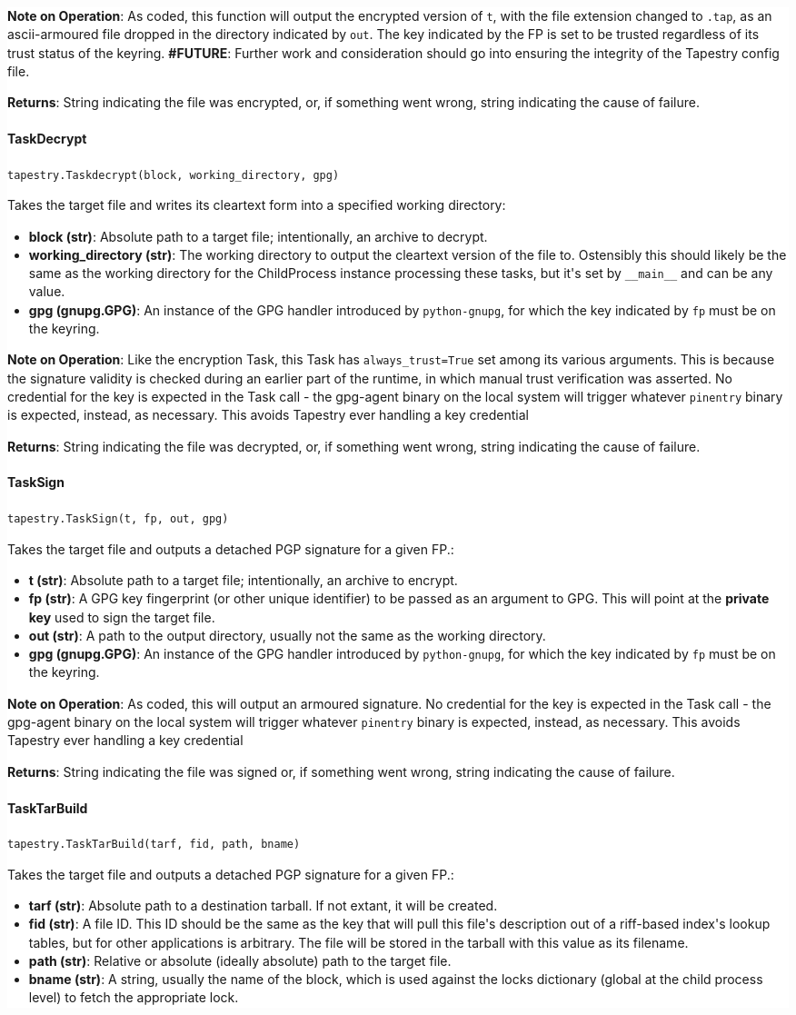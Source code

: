 **Note on Operation**: As coded, this function will output the encrypted version of `t`, with the file extension changed to `.tap`, as an ascii-armoured file dropped in the directory indicated by `out`. The key indicated by the FP is set to be trusted regardless of its trust status of the keyring. **#FUTURE**: Further work and consideration should go into ensuring the integrity of the Tapestry config file.

**Returns**: String indicating the file was encrypted, or, if something went wrong, string indicating the cause of failure.

#### TaskDecrypt
```python3
tapestry.Taskdecrypt(block, working_directory, gpg)
```
Takes the target file and writes its cleartext form into a specified working directory:
- **block (str)**: Absolute path to a target file; intentionally, an archive to decrypt.
- **working_directory (str)**: The working directory to output the cleartext version of the file to. Ostensibly this should likely be the same as the working directory for the ChildProcess instance processing these tasks, but it's set by `__main__` and can be any value.
- **gpg (gnupg.GPG)**: An instance of the GPG handler introduced by `python-gnupg`, for which the key indicated by `fp` must be on the keyring.

**Note on Operation**: Like the encryption Task, this Task has `always_trust=True` set among its various arguments. This is because the signature validity is checked during an earlier part of the runtime, in which manual trust verification was asserted. No credential for the key is expected in the Task call - the gpg-agent binary on the local system will trigger whatever `pinentry` binary is expected, instead, as necessary. This avoids Tapestry ever handling a key credential

**Returns**: String indicating the file was decrypted, or, if something went wrong, string indicating the cause of failure.

#### TaskSign
```python3
tapestry.TaskSign(t, fp, out, gpg)
```
Takes the target file and outputs a detached PGP signature for a given FP.:
- **t (str)**: Absolute path to a target file; intentionally, an archive to encrypt.
- **fp (str)**: A GPG key fingerprint (or other unique identifier) to be passed as an argument to GPG. This will point at the **private key** used to sign the target file.
- **out (str)**: A path to the output directory, usually not the same as the working directory.
- **gpg (gnupg.GPG)**: An instance of the GPG handler introduced by `python-gnupg`, for which the key indicated by `fp` must be on the keyring.

**Note on Operation**: As coded, this will output an armoured signature. No credential for the key is expected in the Task call - the gpg-agent binary on the local system will trigger whatever `pinentry` binary is expected, instead, as necessary. This avoids Tapestry ever handling a key credential

**Returns**: String indicating the file was signed or, if something went wrong, string indicating the cause of failure.

#### TaskTarBuild
```python3
tapestry.TaskTarBuild(tarf, fid, path, bname)
```
Takes the target file and outputs a detached PGP signature for a given FP.:
- **tarf (str)**: Absolute path to a destination tarball. If not extant, it will be created.
- **fid (str)**: A file ID. This ID should be the same as the key that will pull this file's description out of a riff-based index's lookup tables, but for other applications is arbitrary. The file will be stored in the tarball with this value as its filename.
- **path (str)**: Relative or absolute (ideally absolute) path to the target file.
- **bname (str)**: A string, usually the name of the block, which is used against the locks dictionary (global at the child process level) to fetch the appropriate lock.
